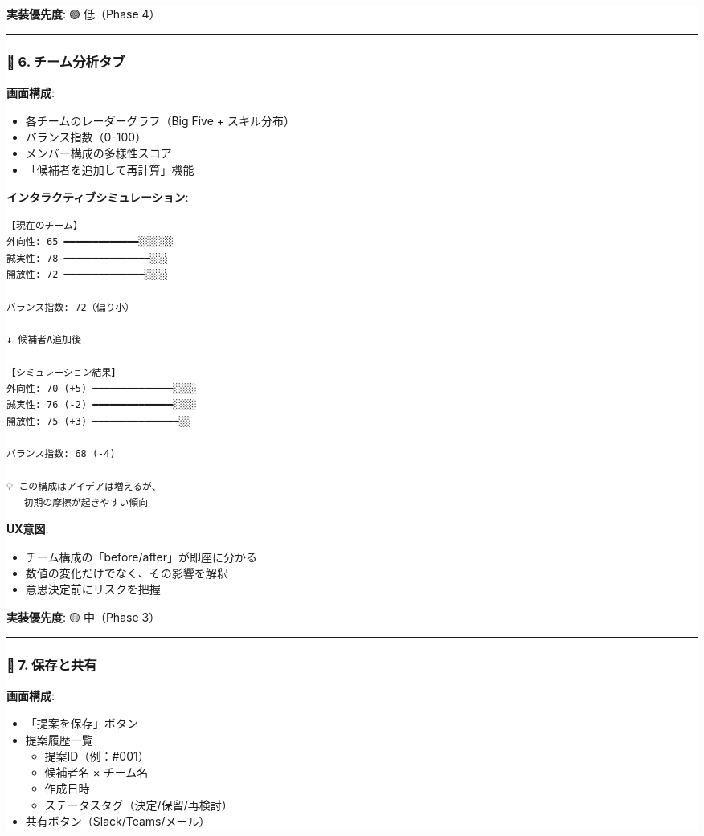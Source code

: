 **実装優先度**: 🟢 低（Phase 4）

---

### 🧮 6. チーム分析タブ

**画面構成**:
- 各チームのレーダーグラフ（Big Five + スキル分布）
- バランス指数（0-100）
- メンバー構成の多様性スコア
- 「候補者を追加して再計算」機能

**インタラクティブシミュレーション**:
```
【現在のチーム】
外向性: 65 ━━━━━━━━━━━━━░░░░░░
誠実性: 78 ━━━━━━━━━━━━━━━░░░
開放性: 72 ━━━━━━━━━━━━━━░░░░

バランス指数: 72（偏り小）

↓ 候補者A追加後

【シミュレーション結果】
外向性: 70 (+5) ━━━━━━━━━━━━━━░░░░
誠実性: 76 (-2) ━━━━━━━━━━━━━━░░░░
開放性: 75 (+3) ━━━━━━━━━━━━━━━░░

バランス指数: 68 (-4)

💡 この構成はアイデアは増えるが、
   初期の摩擦が起きやすい傾向
```

**UX意図**:
- チーム構成の「before/after」が即座に分かる
- 数値の変化だけでなく、その影響を解釈
- 意思決定前にリスクを把握

**実装優先度**: 🟡 中（Phase 3）

---

### 📁 7. 保存と共有

**画面構成**:
- 「提案を保存」ボタン
- 提案履歴一覧
  - 提案ID（例：#001）
  - 候補者名 × チーム名
  - 作成日時
  - ステータスタグ（決定/保留/再検討）
- 共有ボタン（Slack/Teams/メール）
